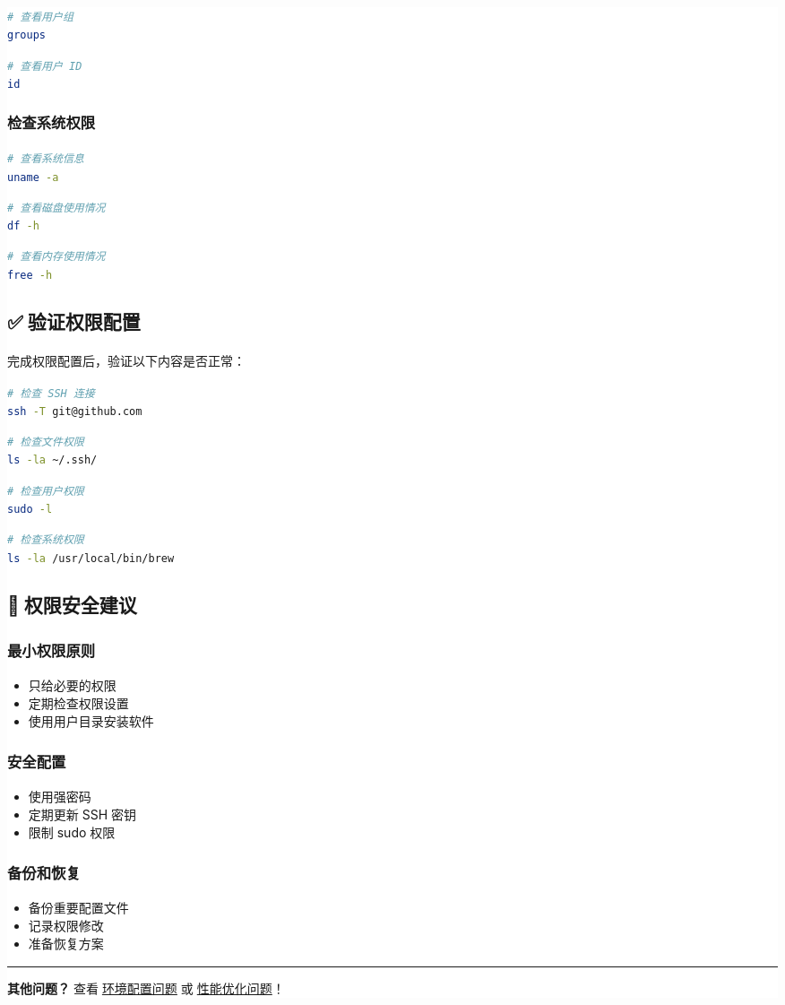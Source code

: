 ```bash
# 查看用户组
groups
```

```bash
# 查看用户 ID
id
```

### 检查系统权限
```bash
# 查看系统信息
uname -a
```

```bash
# 查看磁盘使用情况
df -h
```

```bash
# 查看内存使用情况
free -h
```

## ✅ 验证权限配置

完成权限配置后，验证以下内容是否正常：

```bash
# 检查 SSH 连接
ssh -T git@github.com
```

```bash
# 检查文件权限
ls -la ~/.ssh/
```

```bash
# 检查用户权限
sudo -l
```

```bash
# 检查系统权限
ls -la /usr/local/bin/brew
```

## 🎯 权限安全建议

### 最小权限原则
- 只给必要的权限
- 定期检查权限设置
- 使用用户目录安装软件

### 安全配置
- 使用强密码
- 定期更新 SSH 密钥
- 限制 sudo 权限

### 备份和恢复
- 备份重要配置文件
- 记录权限修改
- 准备恢复方案

---

**其他问题？** 查看 [环境配置问题](./environment.md) 或 [性能优化问题](./performance.md)！ 